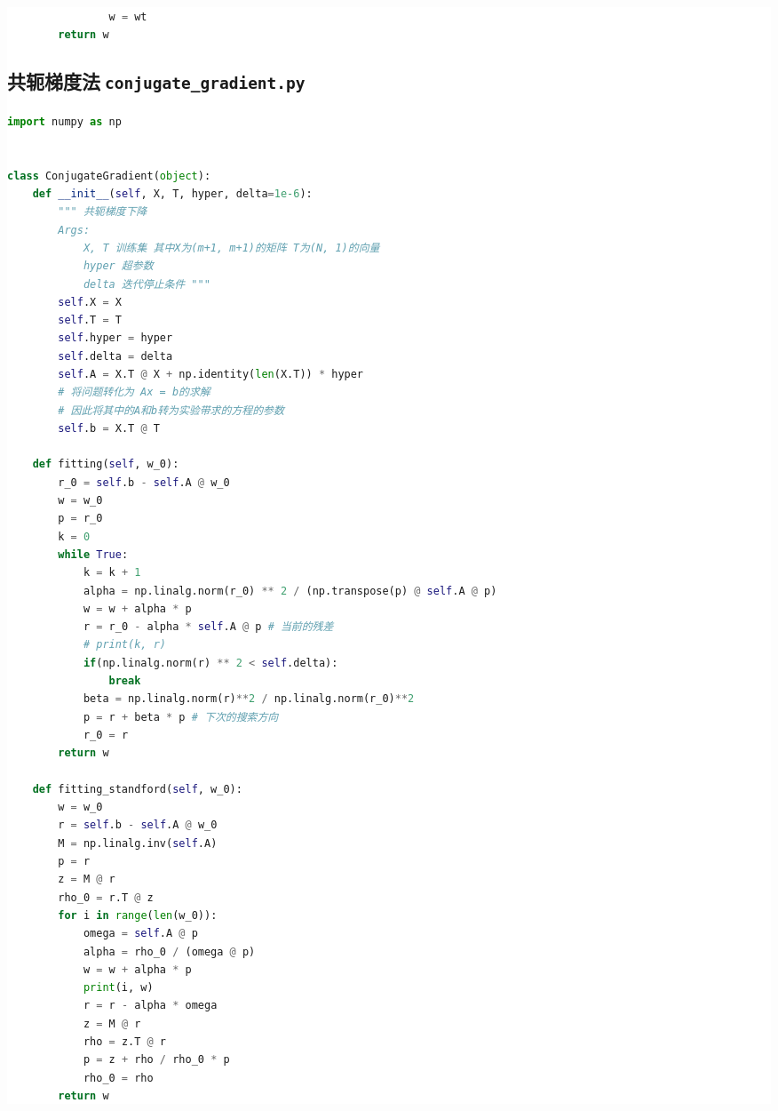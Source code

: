 ```python
                w = wt
        return w
```

## 共轭梯度法 `conjugate_gradient.py`

```python
import numpy as np


class ConjugateGradient(object):
    def __init__(self, X, T, hyper, delta=1e-6):
        """ 共轭梯度下降
        Args:
            X, T 训练集 其中X为(m+1, m+1)的矩阵 T为(N, 1)的向量
            hyper 超参数
            delta 迭代停止条件 """
        self.X = X
        self.T = T
        self.hyper = hyper
        self.delta = delta
        self.A = X.T @ X + np.identity(len(X.T)) * hyper
        # 将问题转化为 Ax = b的求解
        # 因此将其中的A和b转为实验带求的方程的参数
        self.b = X.T @ T

    def fitting(self, w_0):
        r_0 = self.b - self.A @ w_0
        w = w_0
        p = r_0
        k = 0
        while True:
            k = k + 1
            alpha = np.linalg.norm(r_0) ** 2 / (np.transpose(p) @ self.A @ p)
            w = w + alpha * p
            r = r_0 - alpha * self.A @ p # 当前的残差
            # print(k, r)
            if(np.linalg.norm(r) ** 2 < self.delta):
                break
            beta = np.linalg.norm(r)**2 / np.linalg.norm(r_0)**2
            p = r + beta * p # 下次的搜索方向
            r_0 = r
        return w

    def fitting_standford(self, w_0):
        w = w_0
        r = self.b - self.A @ w_0
        M = np.linalg.inv(self.A)
        p = r
        z = M @ r
        rho_0 = r.T @ z
        for i in range(len(w_0)):
            omega = self.A @ p
            alpha = rho_0 / (omega @ p)
            w = w + alpha * p
            print(i, w)
            r = r - alpha * omega
            z = M @ r
            rho = z.T @ r
            p = z + rho / rho_0 * p
            rho_0 = rho
        return w
```
